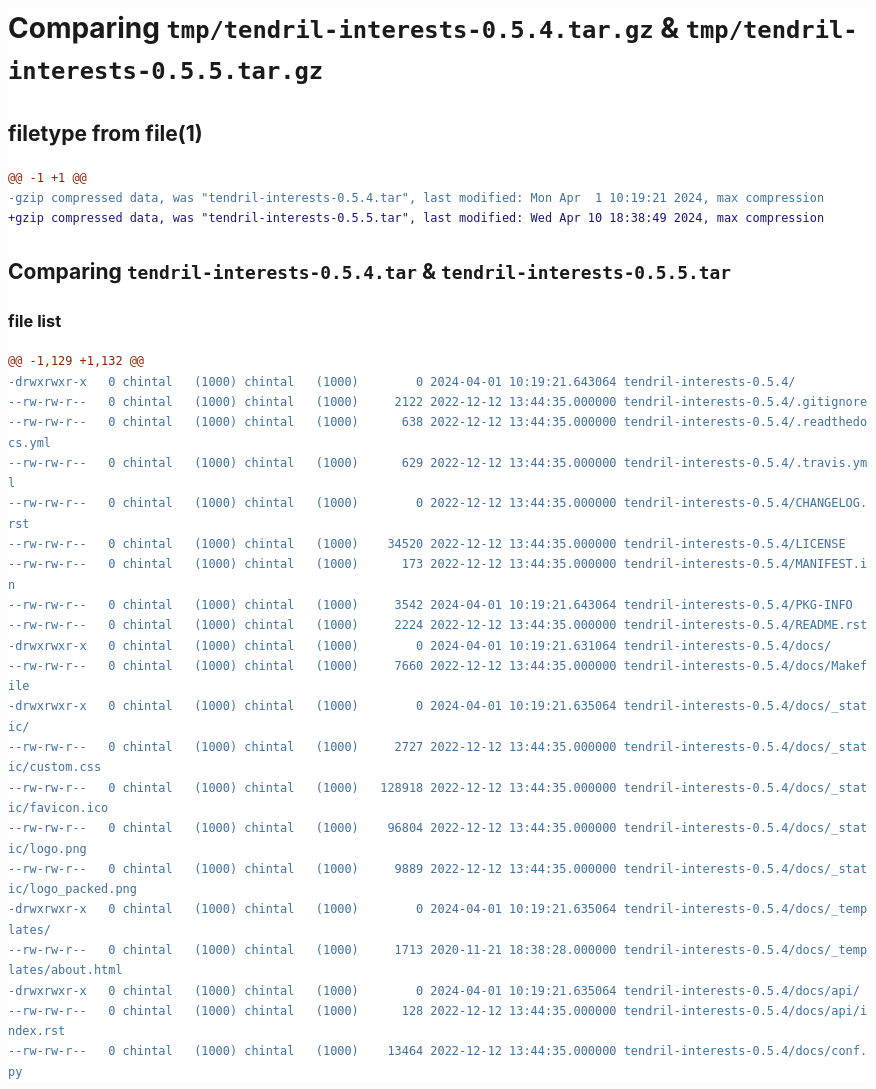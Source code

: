 # Comparing `tmp/tendril-interests-0.5.4.tar.gz` & `tmp/tendril-interests-0.5.5.tar.gz`

## filetype from file(1)

```diff
@@ -1 +1 @@
-gzip compressed data, was "tendril-interests-0.5.4.tar", last modified: Mon Apr  1 10:19:21 2024, max compression
+gzip compressed data, was "tendril-interests-0.5.5.tar", last modified: Wed Apr 10 18:38:49 2024, max compression
```

## Comparing `tendril-interests-0.5.4.tar` & `tendril-interests-0.5.5.tar`

### file list

```diff
@@ -1,129 +1,132 @@
-drwxrwxr-x   0 chintal   (1000) chintal   (1000)        0 2024-04-01 10:19:21.643064 tendril-interests-0.5.4/
--rw-rw-r--   0 chintal   (1000) chintal   (1000)     2122 2022-12-12 13:44:35.000000 tendril-interests-0.5.4/.gitignore
--rw-rw-r--   0 chintal   (1000) chintal   (1000)      638 2022-12-12 13:44:35.000000 tendril-interests-0.5.4/.readthedocs.yml
--rw-rw-r--   0 chintal   (1000) chintal   (1000)      629 2022-12-12 13:44:35.000000 tendril-interests-0.5.4/.travis.yml
--rw-rw-r--   0 chintal   (1000) chintal   (1000)        0 2022-12-12 13:44:35.000000 tendril-interests-0.5.4/CHANGELOG.rst
--rw-rw-r--   0 chintal   (1000) chintal   (1000)    34520 2022-12-12 13:44:35.000000 tendril-interests-0.5.4/LICENSE
--rw-rw-r--   0 chintal   (1000) chintal   (1000)      173 2022-12-12 13:44:35.000000 tendril-interests-0.5.4/MANIFEST.in
--rw-rw-r--   0 chintal   (1000) chintal   (1000)     3542 2024-04-01 10:19:21.643064 tendril-interests-0.5.4/PKG-INFO
--rw-rw-r--   0 chintal   (1000) chintal   (1000)     2224 2022-12-12 13:44:35.000000 tendril-interests-0.5.4/README.rst
-drwxrwxr-x   0 chintal   (1000) chintal   (1000)        0 2024-04-01 10:19:21.631064 tendril-interests-0.5.4/docs/
--rw-rw-r--   0 chintal   (1000) chintal   (1000)     7660 2022-12-12 13:44:35.000000 tendril-interests-0.5.4/docs/Makefile
-drwxrwxr-x   0 chintal   (1000) chintal   (1000)        0 2024-04-01 10:19:21.635064 tendril-interests-0.5.4/docs/_static/
--rw-rw-r--   0 chintal   (1000) chintal   (1000)     2727 2022-12-12 13:44:35.000000 tendril-interests-0.5.4/docs/_static/custom.css
--rw-rw-r--   0 chintal   (1000) chintal   (1000)   128918 2022-12-12 13:44:35.000000 tendril-interests-0.5.4/docs/_static/favicon.ico
--rw-rw-r--   0 chintal   (1000) chintal   (1000)    96804 2022-12-12 13:44:35.000000 tendril-interests-0.5.4/docs/_static/logo.png
--rw-rw-r--   0 chintal   (1000) chintal   (1000)     9889 2022-12-12 13:44:35.000000 tendril-interests-0.5.4/docs/_static/logo_packed.png
-drwxrwxr-x   0 chintal   (1000) chintal   (1000)        0 2024-04-01 10:19:21.635064 tendril-interests-0.5.4/docs/_templates/
--rw-rw-r--   0 chintal   (1000) chintal   (1000)     1713 2020-11-21 18:38:28.000000 tendril-interests-0.5.4/docs/_templates/about.html
-drwxrwxr-x   0 chintal   (1000) chintal   (1000)        0 2024-04-01 10:19:21.635064 tendril-interests-0.5.4/docs/api/
--rw-rw-r--   0 chintal   (1000) chintal   (1000)      128 2022-12-12 13:44:35.000000 tendril-interests-0.5.4/docs/api/index.rst
--rw-rw-r--   0 chintal   (1000) chintal   (1000)    13464 2022-12-12 13:44:35.000000 tendril-interests-0.5.4/docs/conf.py
```